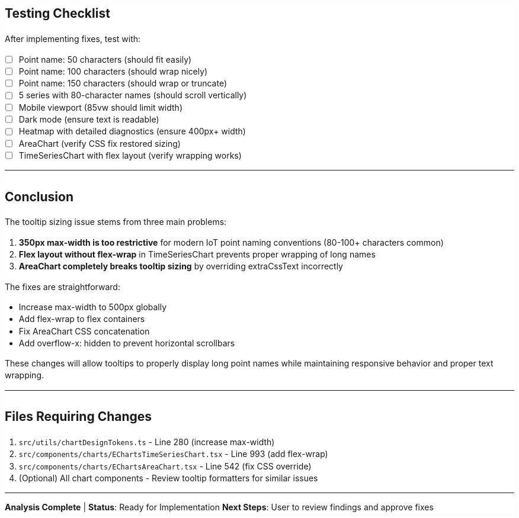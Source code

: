 
## Testing Checklist

After implementing fixes, test with:

- [ ] Point name: 50 characters (should fit easily)
- [ ] Point name: 100 characters (should wrap nicely)
- [ ] Point name: 150 characters (should wrap or truncate)
- [ ] 5 series with 80-character names (should scroll vertically)
- [ ] Mobile viewport (85vw should limit width)
- [ ] Dark mode (ensure text is readable)
- [ ] Heatmap with detailed diagnostics (ensure 400px+ width)
- [ ] AreaChart (verify CSS fix restored sizing)
- [ ] TimeSeriesChart with flex layout (verify wrapping works)

---

## Conclusion

The tooltip sizing issue stems from three main problems:

1. **350px max-width is too restrictive** for modern IoT point naming conventions (80-100+ characters common)
2. **Flex layout without flex-wrap** in TimeSeriesChart prevents proper wrapping of long names
3. **AreaChart completely breaks tooltip sizing** by overriding extraCssText incorrectly

The fixes are straightforward:
- Increase max-width to 500px globally
- Add flex-wrap to flex containers
- Fix AreaChart CSS concatenation
- Add overflow-x: hidden to prevent horizontal scrollbars

These changes will allow tooltips to properly display long point names while maintaining responsive behavior and proper text wrapping.

---

## Files Requiring Changes

1. `src/utils/chartDesignTokens.ts` - Line 280 (increase max-width)
2. `src/components/charts/EChartsTimeSeriesChart.tsx` - Line 993 (add flex-wrap)
3. `src/components/charts/EChartsAreaChart.tsx` - Line 542 (fix CSS override)
4. (Optional) All chart components - Review tooltip formatters for similar issues

---

**Analysis Complete** | **Status**: Ready for Implementation
**Next Steps**: User to review findings and approve fixes
